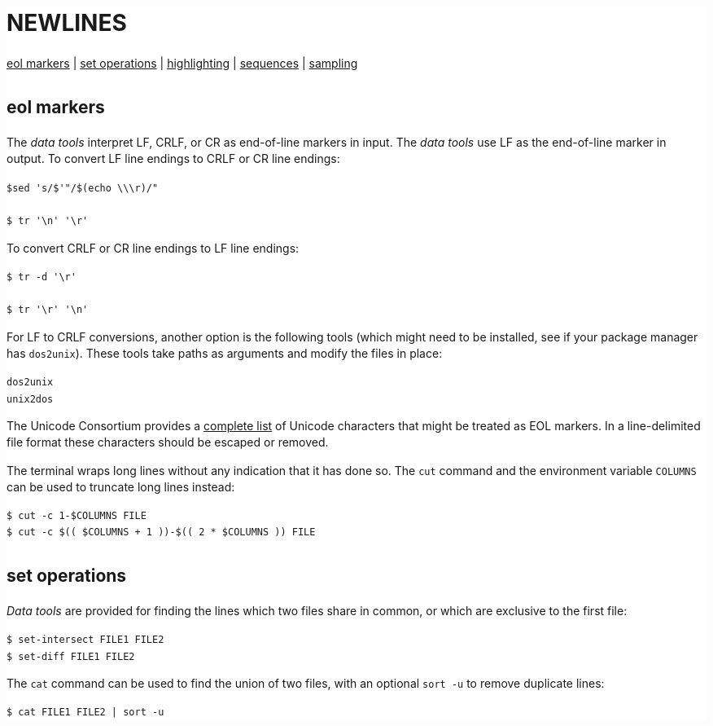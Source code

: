 <a name="newlines"/>

# NEWLINES

[eol markers](#eol-markers) | [set operations](#set-op) | [highlighting](#highlighting) | [sequences](#seq) | [sampling](#sampling)

<a name="eol-markers"/>

## eol markers

The *data tools* interpret LF, CRLF, or CR as end-of-line markers in input.  The *data tools* use LF as the end-of-line marker in output.  To convert LF line endings to CRLF or CR line endings:

    $sed 's/$'"/$(echo \\\r)/"
    
    $ tr '\n' '\r'

To convert CRLF or CR line endings to LF line endings:

    $ tr -d '\r'
    
    $ tr '\r' '\n'

For LF to CRLF conversions, another option is the following tools (which might need to be installed, see if your package manager has `dos2unix`).  These tools take paths as arguments and modify the files in place:

    dos2unix
    unix2dos
   
The Unicode Consortium provides a [complete list](http://www.unicode.org/standard/reports/tr13/tr13-5.html) of Unicode characters that might be treated as EOL markers.  In a line-delimited file format these characters should be escaped or removed.

The terminal wraps long lines without any indication that it has done so.  The `cut` command and the environment variable `COLUMNS` can be used to truncate long lines instead:

    $ cut -c 1-$COLUMNS FILE
    $ cut -c $(( $COLUMNS + 1 ))-$(( 2 * $COLUMNS )) FILE

<a name="set-op"/>

## set operations

*Data tools* are provided for finding the lines which two files share in common, or which are exclusive to the first file:

    $ set-intersect FILE1 FILE2
    $ set-diff FILE1 FILE2
    
The `cat` command can be used to find the union of two files, with an optional `sort -u` to remove duplicate lines:
    
    $ cat FILE1 FILE2 | sort -u

<a name="highlighting"/>
